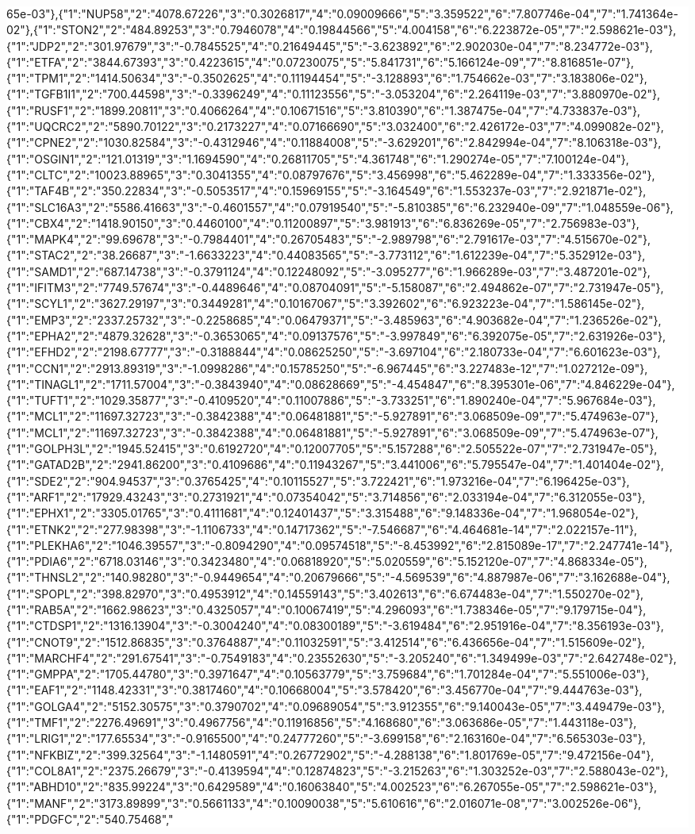 65e-03"},{"1":"NUP58","2":"4078.67226","3":"0.3026817","4":"0.09009666","5":"3.359522","6":"7.807746e-04","7":"1.741364e-02"},{"1":"STON2","2":"484.89253","3":"0.7946078","4":"0.19844566","5":"4.004158","6":"6.223872e-05","7":"2.598621e-03"},{"1":"JDP2","2":"301.97679","3":"-0.7845525","4":"0.21649445","5":"-3.623892","6":"2.902030e-04","7":"8.234772e-03"},{"1":"ETFA","2":"3844.67393","3":"0.4223615","4":"0.07230075","5":"5.841731","6":"5.166124e-09","7":"8.816851e-07"},{"1":"TPM1","2":"1414.50634","3":"-0.3502625","4":"0.11194454","5":"-3.128893","6":"1.754662e-03","7":"3.183806e-02"},{"1":"TGFB1I1","2":"700.44598","3":"-0.3396249","4":"0.11123556","5":"-3.053204","6":"2.264119e-03","7":"3.880970e-02"},{"1":"RUSF1","2":"1899.20811","3":"0.4066264","4":"0.10671516","5":"3.810390","6":"1.387475e-04","7":"4.733837e-03"},{"1":"UQCRC2","2":"5890.70122","3":"0.2173227","4":"0.07166690","5":"3.032400","6":"2.426172e-03","7":"4.099082e-02"},{"1":"CPNE2","2":"1030.82584","3":"-0.4312946","4":"0.11884008","5":"-3.629201","6":"2.842994e-04","7":"8.106318e-03"},{"1":"OSGIN1","2":"121.01319","3":"1.1694590","4":"0.26811705","5":"4.361748","6":"1.290274e-05","7":"7.100124e-04"},{"1":"CLTC","2":"10023.88965","3":"0.3041355","4":"0.08797676","5":"3.456998","6":"5.462289e-04","7":"1.333356e-02"},{"1":"TAF4B","2":"350.22834","3":"-0.5053517","4":"0.15969155","5":"-3.164549","6":"1.553237e-03","7":"2.921871e-02"},{"1":"SLC16A3","2":"5586.41663","3":"-0.4601557","4":"0.07919540","5":"-5.810385","6":"6.232940e-09","7":"1.048559e-06"},{"1":"CBX4","2":"1418.90150","3":"0.4460100","4":"0.11200897","5":"3.981913","6":"6.836269e-05","7":"2.756983e-03"},{"1":"MAPK4","2":"99.69678","3":"-0.7984401","4":"0.26705483","5":"-2.989798","6":"2.791617e-03","7":"4.515670e-02"},{"1":"STAC2","2":"38.26687","3":"-1.6633223","4":"0.44083565","5":"-3.773112","6":"1.612239e-04","7":"5.352912e-03"},{"1":"SAMD1","2":"687.14738","3":"-0.3791124","4":"0.12248092","5":"-3.095277","6":"1.966289e-03","7":"3.487201e-02"},{"1":"IFITM3","2":"7749.57674","3":"-0.4489646","4":"0.08704091","5":"-5.158087","6":"2.494862e-07","7":"2.731947e-05"},{"1":"SCYL1","2":"3627.29197","3":"0.3449281","4":"0.10167067","5":"3.392602","6":"6.923223e-04","7":"1.586145e-02"},{"1":"EMP3","2":"2337.25732","3":"-0.2258685","4":"0.06479371","5":"-3.485963","6":"4.903682e-04","7":"1.236526e-02"},{"1":"EPHA2","2":"4879.32628","3":"-0.3653065","4":"0.09137576","5":"-3.997849","6":"6.392075e-05","7":"2.631926e-03"},{"1":"EFHD2","2":"2198.67777","3":"-0.3188844","4":"0.08625250","5":"-3.697104","6":"2.180733e-04","7":"6.601623e-03"},{"1":"CCN1","2":"2913.89319","3":"-1.0998286","4":"0.15785250","5":"-6.967445","6":"3.227483e-12","7":"1.027212e-09"},{"1":"TINAGL1","2":"1711.57004","3":"-0.3843940","4":"0.08628669","5":"-4.454847","6":"8.395301e-06","7":"4.846229e-04"},{"1":"TUFT1","2":"1029.35877","3":"-0.4109520","4":"0.11007886","5":"-3.733251","6":"1.890240e-04","7":"5.967684e-03"},{"1":"MCL1","2":"11697.32723","3":"-0.3842388","4":"0.06481881","5":"-5.927891","6":"3.068509e-09","7":"5.474963e-07"},{"1":"MCL1","2":"11697.32723","3":"-0.3842388","4":"0.06481881","5":"-5.927891","6":"3.068509e-09","7":"5.474963e-07"},{"1":"GOLPH3L","2":"1945.52415","3":"0.6192720","4":"0.12007705","5":"5.157288","6":"2.505522e-07","7":"2.731947e-05"},{"1":"GATAD2B","2":"2941.86200","3":"0.4109686","4":"0.11943267","5":"3.441006","6":"5.795547e-04","7":"1.401404e-02"},{"1":"SDE2","2":"904.94537","3":"0.3765425","4":"0.10115527","5":"3.722421","6":"1.973216e-04","7":"6.196425e-03"},{"1":"ARF1","2":"17929.43243","3":"0.2731921","4":"0.07354042","5":"3.714856","6":"2.033194e-04","7":"6.312055e-03"},{"1":"EPHX1","2":"3305.01765","3":"0.4111681","4":"0.12401437","5":"3.315488","6":"9.148336e-04","7":"1.968054e-02"},{"1":"ETNK2","2":"277.98398","3":"-1.1106733","4":"0.14717362","5":"-7.546687","6":"4.464681e-14","7":"2.022157e-11"},{"1":"PLEKHA6","2":"1046.39557","3":"-0.8094290","4":"0.09574518","5":"-8.453992","6":"2.815089e-17","7":"2.247741e-14"},{"1":"PDIA6","2":"6718.03146","3":"0.3423480","4":"0.06818920","5":"5.020559","6":"5.152120e-07","7":"4.868334e-05"},{"1":"THNSL2","2":"140.98280","3":"-0.9449654","4":"0.20679666","5":"-4.569539","6":"4.887987e-06","7":"3.162688e-04"},{"1":"SPOPL","2":"398.82970","3":"0.4953912","4":"0.14559143","5":"3.402613","6":"6.674483e-04","7":"1.550270e-02"},{"1":"RAB5A","2":"1662.98623","3":"0.4325057","4":"0.10067419","5":"4.296093","6":"1.738346e-05","7":"9.179715e-04"},{"1":"CTDSP1","2":"1316.13904","3":"-0.3004240","4":"0.08300189","5":"-3.619484","6":"2.951916e-04","7":"8.356193e-03"},{"1":"CNOT9","2":"1512.86835","3":"0.3764887","4":"0.11032591","5":"3.412514","6":"6.436656e-04","7":"1.515609e-02"},{"1":"MARCHF4","2":"291.67541","3":"-0.7549183","4":"0.23552630","5":"-3.205240","6":"1.349499e-03","7":"2.642748e-02"},{"1":"GMPPA","2":"1705.44780","3":"0.3971647","4":"0.10563779","5":"3.759684","6":"1.701284e-04","7":"5.551006e-03"},{"1":"EAF1","2":"1148.42331","3":"0.3817460","4":"0.10668004","5":"3.578420","6":"3.456770e-04","7":"9.444763e-03"},{"1":"GOLGA4","2":"5152.30575","3":"0.3790702","4":"0.09689054","5":"3.912355","6":"9.140043e-05","7":"3.449479e-03"},{"1":"TMF1","2":"2276.49691","3":"0.4967756","4":"0.11916856","5":"4.168680","6":"3.063686e-05","7":"1.443118e-03"},{"1":"LRIG1","2":"177.65534","3":"-0.9165500","4":"0.24777260","5":"-3.699158","6":"2.163160e-04","7":"6.565303e-03"},{"1":"NFKBIZ","2":"399.32564","3":"-1.1480591","4":"0.26772902","5":"-4.288138","6":"1.801769e-05","7":"9.472156e-04"},{"1":"COL8A1","2":"2375.26679","3":"-0.4139594","4":"0.12874823","5":"-3.215263","6":"1.303252e-03","7":"2.588043e-02"},{"1":"ABHD10","2":"835.99224","3":"0.6429589","4":"0.16063840","5":"4.002523","6":"6.267055e-05","7":"2.598621e-03"},{"1":"MANF","2":"3173.89899","3":"0.5661133","4":"0.10090038","5":"5.610616","6":"2.016071e-08","7":"3.002526e-06"},{"1":"PDGFC","2":"540.75468","